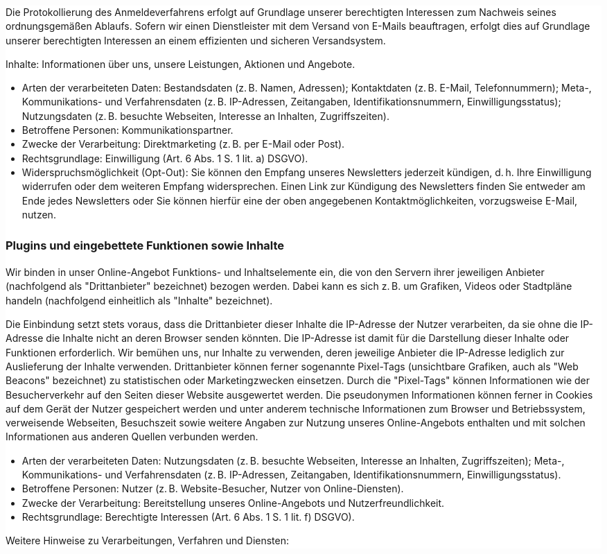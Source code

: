 Die Protokollierung des Anmeldeverfahrens erfolgt auf Grundlage unserer berechtigten Interessen zum Nachweis seines ordnungsgemäßen Ablaufs. Sofern wir einen Dienstleister mit dem Versand von E-Mails beauftragen, erfolgt dies auf Grundlage unserer berechtigten Interessen an einem effizienten und sicheren Versandsystem.

Inhalte: Informationen über uns, unsere Leistungen, Aktionen und Angebote.
- Arten der verarbeiteten Daten: Bestandsdaten (z. B. Namen, Adressen); Kontaktdaten (z. B. E-Mail, Telefonnummern); Meta-, Kommunikations- und Verfahrensdaten (z. B. IP-Adressen, Zeitangaben, Identifikationsnummern, Einwilligungsstatus); Nutzungsdaten (z. B. besuchte Webseiten, Interesse an Inhalten, Zugriffszeiten).
- Betroffene Personen: Kommunikationspartner.
- Zwecke der Verarbeitung: Direktmarketing (z. B. per E-Mail oder Post).
- Rechtsgrundlage: Einwilligung (Art. 6 Abs. 1 S. 1 lit. a) DSGVO).
- Widerspruchsmöglichkeit (Opt-Out): Sie können den Empfang unseres Newsletters jederzeit kündigen, d. h. Ihre Einwilligung widerrufen oder dem weiteren Empfang widersprechen. Einen Link zur Kündigung des Newsletters finden Sie entweder am Ende jedes Newsletters oder Sie können hierfür eine der oben angegebenen Kontaktmöglichkeiten, vorzugsweise E-Mail, nutzen.



### Plugins und eingebettete Funktionen sowie Inhalte
Wir binden in unser Online-Angebot Funktions- und Inhaltselemente ein, die von den Servern ihrer jeweiligen Anbieter (nachfolgend als "Drittanbieter" bezeichnet) bezogen werden. Dabei kann es sich z. B. um Grafiken, Videos oder Stadtpläne handeln (nachfolgend einheitlich als "Inhalte" bezeichnet).

Die Einbindung setzt stets voraus, dass die Drittanbieter dieser Inhalte die IP-Adresse der Nutzer verarbeiten, da sie ohne die IP-Adresse die Inhalte nicht an deren Browser senden könnten. Die IP-Adresse ist damit für die Darstellung dieser Inhalte oder Funktionen erforderlich. Wir bemühen uns, nur Inhalte zu verwenden, deren jeweilige Anbieter die IP-Adresse lediglich zur Auslieferung der Inhalte verwenden. Drittanbieter können ferner sogenannte Pixel-Tags (unsichtbare Grafiken, auch als "Web Beacons" bezeichnet) zu statistischen oder Marketingzwecken einsetzen. Durch die "Pixel-Tags" können Informationen wie der Besucherverkehr auf den Seiten dieser Website ausgewertet werden. Die pseudonymen Informationen können ferner in Cookies auf dem Gerät der Nutzer gespeichert werden und unter anderem technische Informationen zum Browser und Betriebssystem, verweisende Webseiten, Besuchszeit sowie weitere Angaben zur Nutzung unseres Online-Angebots enthalten und mit solchen Informationen aus anderen Quellen verbunden werden.

- Arten der verarbeiteten Daten: Nutzungsdaten (z. B. besuchte Webseiten, Interesse an Inhalten, Zugriffszeiten); Meta-, Kommunikations- und Verfahrensdaten (z. B. IP-Adressen, Zeitangaben, Identifikationsnummern, Einwilligungsstatus).
- Betroffene Personen: Nutzer (z. B. Website-Besucher, Nutzer von Online-Diensten).
- Zwecke der Verarbeitung: Bereitstellung unseres Online-Angebots und Nutzerfreundlichkeit.
- Rechtsgrundlage: Berechtigte Interessen (Art. 6 Abs. 1 S. 1 lit. f) DSGVO).

Weitere Hinweise zu Verarbeitungen, Verfahren und Diensten:
